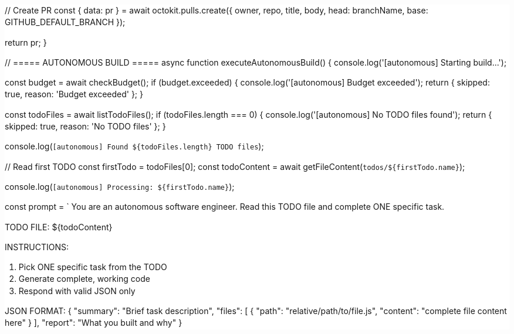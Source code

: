   // Create PR
  const { data: pr } = await octokit.pulls.create({
    owner, repo,
    title,
    body,
    head: branchName,
    base: GITHUB_DEFAULT_BRANCH
  });
  
  return pr;
}

// ===== AUTONOMOUS BUILD =====
async function executeAutonomousBuild() {
  console.log('[autonomous] Starting build...');
  
  const budget = await checkBudget();
  if (budget.exceeded) {
    console.log('[autonomous] Budget exceeded');
    return { skipped: true, reason: 'Budget exceeded' };
  }
  
  const todoFiles = await listTodoFiles();
  if (todoFiles.length === 0) {
    console.log('[autonomous] No TODO files found');
    return { skipped: true, reason: 'No TODO files' };
  }
  
  console.log(`[autonomous] Found ${todoFiles.length} TODO files`);
  
  // Read first TODO
  const firstTodo = todoFiles[0];
  const todoContent = await getFileContent(`todos/${firstTodo.name}`);
  
  console.log(`[autonomous] Processing: ${firstTodo.name}`);
  
  const prompt = `
You are an autonomous software engineer. Read this TODO file and complete ONE specific task.

TODO FILE:
${todoContent}

INSTRUCTIONS:
1. Pick ONE specific task from the TODO
2. Generate complete, working code
3. Respond with valid JSON only

JSON FORMAT:
{
  "summary": "Brief task description",
  "files": [
    {
      "path": "relative/path/to/file.js",
      "content": "complete file content here"
    }
  ],
  "report": "What you built and why"
}
